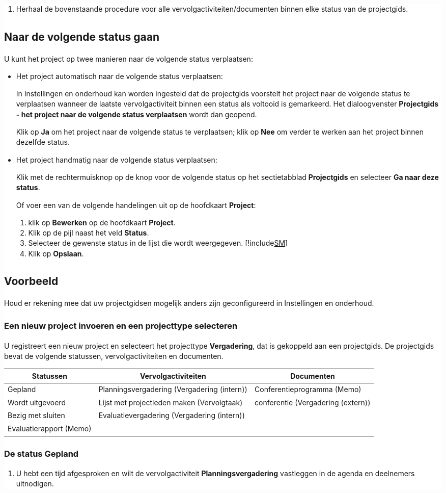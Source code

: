 1. Herhaal de bovenstaande procedure voor alle vervolgactiviteiten/documenten binnen elke status van de projectgids.

## <a id="move-to-next-status" />Naar de volgende status gaan

U kunt het project op twee manieren naar de volgende status verplaatsen:

* Het project automatisch naar de volgende status verplaatsen:

    In Instellingen en onderhoud kan worden ingesteld dat de projectgids voorstelt het project naar de volgende status te verplaatsen wanneer de laatste vervolgactiviteit binnen een status als voltooid is gemarkeerd. Het dialoogvenster **Projectgids - het project naar de volgende status verplaatsen** wordt dan geopend.

    Klik op **Ja** om het project naar de volgende status te verplaatsen; klik op **Nee** om verder te werken aan het project binnen dezelfde status.

* Het project handmatig naar de volgende status verplaatsen:

    Klik met de rechtermuisknop op de knop voor de volgende status op het sectietabblad **Projectgids** en selecteer **Ga naar deze status**.

    Of voer een van de volgende handelingen uit op de hoofdkaart **Project**:

    1. klik op **Bewerken** op de hoofdkaart **Project**.
    1. Klik op de pijl naast het veld **Status**.
    1. Selecteer de gewenste status in de lijst die wordt weergegeven. [!include[SM](../../../learn/includes/are-defined-sm.md)]
    1. Klik op **Opslaan**.

## Voorbeeld

Houd er rekening mee dat uw projectgidsen mogelijk anders zijn geconfigureerd in Instellingen en onderhoud.

### Een nieuw project invoeren en een projecttype selecteren

U registreert een nieuw project en selecteert het projecttype **Vergadering**, dat is gekoppeld aan een projectgids. De projectgids bevat de volgende statussen, vervolgactiviteiten en documenten.

| Statussen | Vervolgactiviteiten | Documenten |
|---|---|---|
| Gepland | Planningsvergadering (Vergadering (intern)) | Conferentieprogramma (Memo) |
| Wordt uitgevoerd | Lijst met projectleden maken (Vervolgtaak) | conferentie (Vergadering (extern)) |
| Bezig met sluiten | Evaluatievergadering (Vergadering (intern)) |
| Evaluatierapport (Memo) |

### De status Gepland

1. U hebt een tijd afgesproken en wilt de vervolgactiviteit **Planningsvergadering** vastleggen in de agenda en deelnemers uitnodigen.
